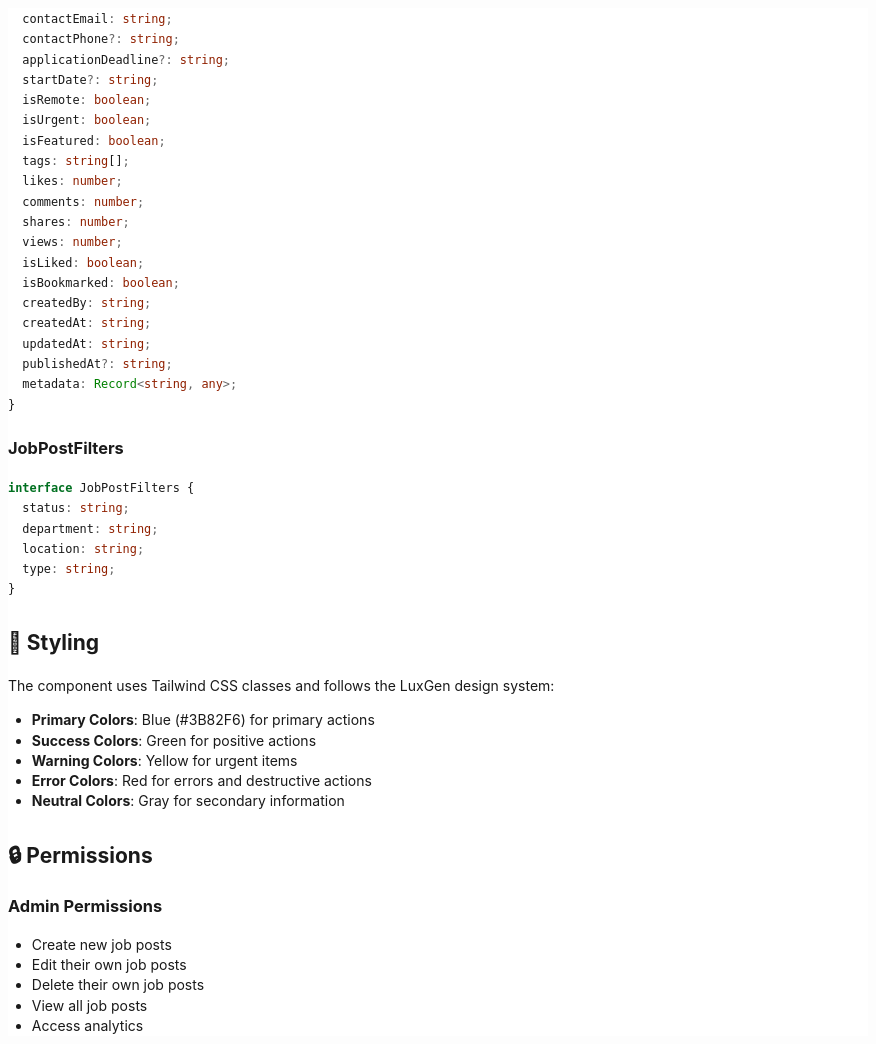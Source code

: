 ```typescript
  contactEmail: string;
  contactPhone?: string;
  applicationDeadline?: string;
  startDate?: string;
  isRemote: boolean;
  isUrgent: boolean;
  isFeatured: boolean;
  tags: string[];
  likes: number;
  comments: number;
  shares: number;
  views: number;
  isLiked: boolean;
  isBookmarked: boolean;
  createdBy: string;
  createdAt: string;
  updatedAt: string;
  publishedAt?: string;
  metadata: Record<string, any>;
}
```

### **JobPostFilters**
```typescript
interface JobPostFilters {
  status: string;
  department: string;
  location: string;
  type: string;
}
```

## 🎨 Styling

The component uses Tailwind CSS classes and follows the LuxGen design system:

- **Primary Colors**: Blue (#3B82F6) for primary actions
- **Success Colors**: Green for positive actions
- **Warning Colors**: Yellow for urgent items
- **Error Colors**: Red for errors and destructive actions
- **Neutral Colors**: Gray for secondary information

## 🔒 Permissions

### **Admin Permissions**
- Create new job posts
- Edit their own job posts
- Delete their own job posts
- View all job posts
- Access analytics
